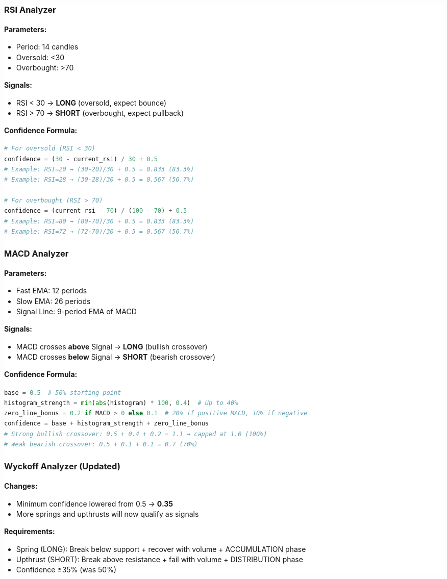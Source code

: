 ### RSI Analyzer
**Parameters:**
- Period: 14 candles
- Oversold: <30
- Overbought: >70

**Signals:**
- RSI < 30 → **LONG** (oversold, expect bounce)
- RSI > 70 → **SHORT** (overbought, expect pullback)

**Confidence Formula:**
```python
# For oversold (RSI < 30)
confidence = (30 - current_rsi) / 30 + 0.5
# Example: RSI=20 → (30-20)/30 + 0.5 = 0.833 (83.3%)
# Example: RSI=28 → (30-28)/30 + 0.5 = 0.567 (56.7%)

# For overbought (RSI > 70)
confidence = (current_rsi - 70) / (100 - 70) + 0.5
# Example: RSI=80 → (80-70)/30 + 0.5 = 0.833 (83.3%)
# Example: RSI=72 → (72-70)/30 + 0.5 = 0.567 (56.7%)
```

### MACD Analyzer
**Parameters:**
- Fast EMA: 12 periods
- Slow EMA: 26 periods
- Signal Line: 9-period EMA of MACD

**Signals:**
- MACD crosses **above** Signal → **LONG** (bullish crossover)
- MACD crosses **below** Signal → **SHORT** (bearish crossover)

**Confidence Formula:**
```python
base = 0.5  # 50% starting point
histogram_strength = min(abs(histogram) * 100, 0.4)  # Up to 40%
zero_line_bonus = 0.2 if MACD > 0 else 0.1  # 20% if positive MACD, 10% if negative
confidence = base + histogram_strength + zero_line_bonus
# Strong bullish crossover: 0.5 + 0.4 + 0.2 = 1.1 → capped at 1.0 (100%)
# Weak bearish crossover: 0.5 + 0.1 + 0.1 = 0.7 (70%)
```

### Wyckoff Analyzer (Updated)
**Changes:**
- Minimum confidence lowered from 0.5 → **0.35**
- More springs and upthrusts will now qualify as signals

**Requirements:**
- Spring (LONG): Break below support + recover with volume + ACCUMULATION phase
- Upthrust (SHORT): Break above resistance + fail with volume + DISTRIBUTION phase
- Confidence ≥35% (was 50%)
